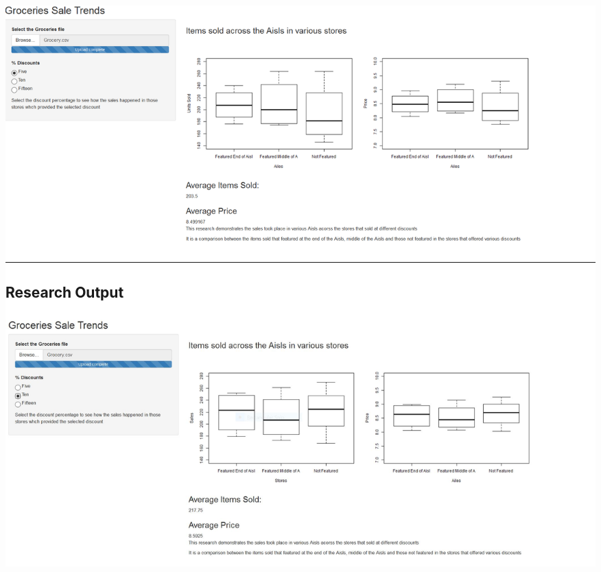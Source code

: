 <img src="./assets/img/StoresPic.jpg" title="plot of chunk unnamed-chunk-2" alt="plot of chunk unnamed-chunk-2" width="90%" />

--- 
## Research Output

<img src="./assets/img/tenpercent.jpg" title="plot of chunk unnamed-chunk-3" alt="plot of chunk unnamed-chunk-3" width="90%" />



